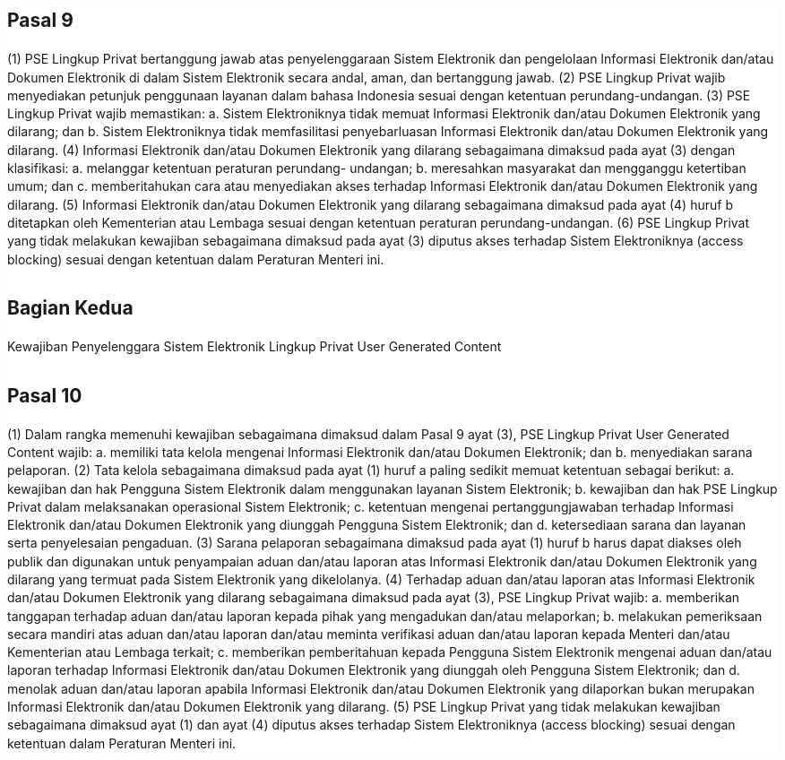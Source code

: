 ## Pasal 9
(1) PSE Lingkup Privat bertanggung jawab atas penyelenggaraan Sistem Elektronik dan pengelolaan Informasi Elektronik dan/atau Dokumen Elektronik di dalam Sistem Elektronik secara andal, aman, dan bertanggung jawab.
(2) PSE Lingkup Privat wajib menyediakan petunjuk penggunaan layanan dalam bahasa Indonesia sesuai dengan ketentuan perundang-undangan.
(3) PSE Lingkup Privat wajib memastikan:
	a. Sistem Elektroniknya tidak memuat Informasi Elektronik dan/atau Dokumen Elektronik yang dilarang; dan
	b. Sistem Elektroniknya tidak memfasilitasi penyebarluasan Informasi Elektronik dan/atau Dokumen Elektronik yang dilarang.
(4) Informasi Elektronik dan/atau Dokumen Elektronik yang dilarang sebagaimana dimaksud pada ayat (3) dengan klasifikasi:
	a. melanggar ketentuan peraturan perundang- undangan;
	b. meresahkan masyarakat dan mengganggu ketertiban umum; dan
	c. memberitahukan cara atau menyediakan akses terhadap Informasi Elektronik dan/atau Dokumen Elektronik yang dilarang.
(5) Informasi Elektronik dan/atau Dokumen Elektronik yang dilarang sebagaimana dimaksud pada ayat (4) huruf b ditetapkan oleh Kementerian atau Lembaga sesuai dengan ketentuan peraturan perundang-undangan.
(6) PSE Lingkup Privat yang tidak melakukan kewajiban sebagaimana dimaksud pada ayat (3) diputus akses terhadap Sistem Elektroniknya (access blocking) sesuai dengan ketentuan dalam Peraturan Menteri ini.

## Bagian Kedua
Kewajiban Penyelenggara Sistem Elektronik Lingkup Privat User Generated Content

## Pasal 10
(1) Dalam rangka memenuhi kewajiban sebagaimana dimaksud dalam Pasal 9 ayat (3), PSE Lingkup Privat User Generated Content wajib:
	a. memiliki tata kelola mengenai Informasi Elektronik dan/atau Dokumen Elektronik; dan
	b. menyediakan sarana pelaporan.
(2) Tata kelola sebagaimana dimaksud pada ayat (1) huruf a paling sedikit memuat ketentuan sebagai berikut:
	a. kewajiban dan hak Pengguna Sistem Elektronik dalam menggunakan layanan Sistem Elektronik;
	b. kewajiban dan hak PSE Lingkup Privat dalam melaksanakan operasional Sistem Elektronik;
	c. ketentuan mengenai pertanggungjawaban terhadap Informasi Elektronik dan/atau Dokumen Elektronik yang diunggah Pengguna Sistem Elektronik; dan
	d. ketersediaan sarana dan layanan serta penyelesaian pengaduan.
(3) Sarana pelaporan sebagaimana dimaksud pada ayat (1) huruf b harus dapat diakses oleh publik dan digunakan untuk penyampaian aduan dan/atau laporan atas Informasi Elektronik dan/atau Dokumen Elektronik yang dilarang yang termuat pada Sistem Elektronik yang dikelolanya.
(4) Terhadap aduan dan/atau laporan atas Informasi Elektronik dan/atau Dokumen Elektronik yang dilarang sebagaimana dimaksud pada ayat (3), PSE Lingkup Privat wajib:
	a. memberikan tanggapan terhadap aduan dan/atau laporan kepada pihak yang mengadukan dan/atau melaporkan;
	b. melakukan pemeriksaan secara mandiri atas aduan dan/atau laporan dan/atau meminta verifikasi aduan dan/atau laporan kepada Menteri dan/atau Kementerian atau Lembaga terkait;
	c. memberikan pemberitahuan kepada Pengguna Sistem Elektronik mengenai aduan dan/atau laporan terhadap Informasi Elektronik dan/atau Dokumen Elektronik yang diunggah oleh Pengguna Sistem Elektronik; dan
	d. menolak aduan dan/atau laporan apabila Informasi Elektronik dan/atau Dokumen Elektronik yang dilaporkan bukan merupakan Informasi Elektronik dan/atau Dokumen Elektronik yang dilarang.
(5) PSE Lingkup Privat yang tidak melakukan kewajiban sebagaimana dimaksud ayat (1) dan ayat (4) diputus akses terhadap Sistem Elektroniknya (access blocking) sesuai dengan ketentuan dalam Peraturan Menteri ini.
